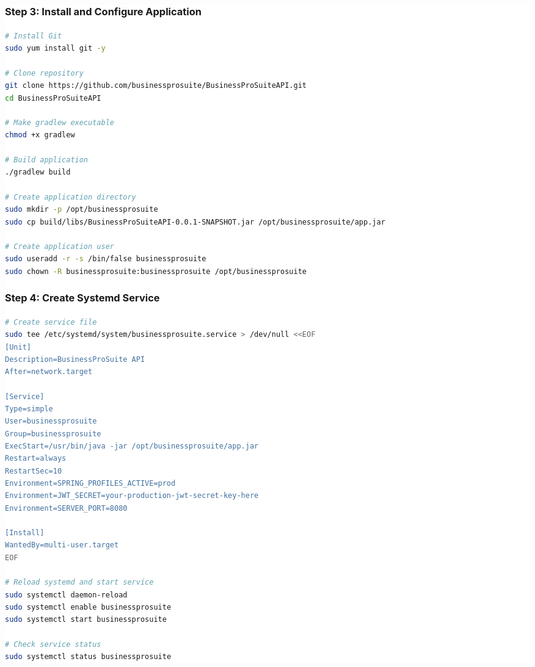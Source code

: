 ### **Step 3: Install and Configure Application**

```bash
# Install Git
sudo yum install git -y

# Clone repository
git clone https://github.com/businessprosuite/BusinessProSuiteAPI.git
cd BusinessProSuiteAPI

# Make gradlew executable
chmod +x gradlew

# Build application
./gradlew build

# Create application directory
sudo mkdir -p /opt/businessprosuite
sudo cp build/libs/BusinessProSuiteAPI-0.0.1-SNAPSHOT.jar /opt/businessprosuite/app.jar

# Create application user
sudo useradd -r -s /bin/false businessprosuite
sudo chown -R businessprosuite:businessprosuite /opt/businessprosuite
```

### **Step 4: Create Systemd Service**

```bash
# Create service file
sudo tee /etc/systemd/system/businessprosuite.service > /dev/null <<EOF
[Unit]
Description=BusinessProSuite API
After=network.target

[Service]
Type=simple
User=businessprosuite
Group=businessprosuite
ExecStart=/usr/bin/java -jar /opt/businessprosuite/app.jar
Restart=always
RestartSec=10
Environment=SPRING_PROFILES_ACTIVE=prod
Environment=JWT_SECRET=your-production-jwt-secret-key-here
Environment=SERVER_PORT=8080

[Install]
WantedBy=multi-user.target
EOF

# Reload systemd and start service
sudo systemctl daemon-reload
sudo systemctl enable businessprosuite
sudo systemctl start businessprosuite

# Check service status
sudo systemctl status businessprosuite
```
